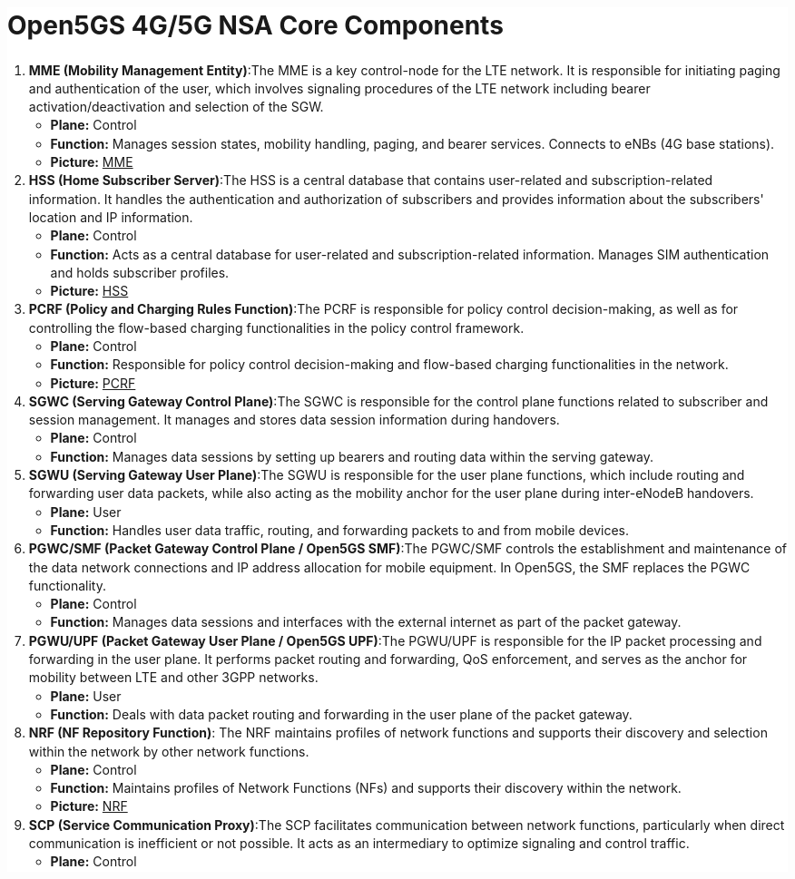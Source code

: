 # Open5GS 4G/5G NSA Core Components

1. **MME (Mobility Management Entity)**:The MME is a key control-node for the LTE network. It is responsible for initiating paging and authentication of the user, which involves signaling procedures of the LTE network including bearer activation/deactivation and selection of the SGW.
   - **Plane:** Control
   - **Function:** Manages session states, mobility handling, paging, and bearer services. Connects to eNBs (4G base stations).
   - **Picture:** [MME](https://github.com/FRA-UAS/mobcomwise23-24-team_5gtechtribe/blob/main/Project%20Setup/Results/mmed%20activation.png)
2. **HSS (Home Subscriber Server)**:The HSS is a central database that contains user-related and subscription-related information. It handles the authentication and authorization of subscribers and provides information about the subscribers' location and IP information.
   - **Plane:** Control
   - **Function:** Acts as a central database for user-related and subscription-related information. Manages SIM authentication and holds subscriber profiles.
   - **Picture:** [HSS](https://github.com/FRA-UAS/mobcomwise23-24-team_5gtechtribe/blob/main/Project%20Setup/Results/hssd%20activation.png)
3. **PCRF (Policy and Charging Rules Function)**:The PCRF is responsible for policy control decision-making, as well as for controlling the flow-based charging functionalities in the policy control framework.
   - **Plane:** Control
   - **Function:** Responsible for policy control decision-making and flow-based charging functionalities in the network.
   - **Picture:** [PCRF](https://github.com/FRA-UAS/mobcomwise23-24-team_5gtechtribe/blob/main/Project%20Setup/Results/pcrfd%20activation.png)
4. **SGWC (Serving Gateway Control Plane)**:The SGWC is responsible for the control plane functions related to subscriber and session management. It manages and stores data session information during handovers.
   - **Plane:** Control
   - **Function:** Manages data sessions by setting up bearers and routing data within the serving gateway.
5. **SGWU (Serving Gateway User Plane)**:The SGWU is responsible for the user plane functions, which include routing and forwarding user data packets, while also acting as the mobility anchor for the user plane during inter-eNodeB handovers.
   - **Plane:** User
   - **Function:** Handles user data traffic, routing, and forwarding packets to and from mobile devices.
6. **PGWC/SMF (Packet Gateway Control Plane / Open5GS SMF)**:The PGWC/SMF controls the establishment and maintenance of the data network connections and IP address allocation for mobile equipment. In Open5GS, the SMF replaces the PGWC functionality.
   - **Plane:** Control
   - **Function:** Manages data sessions and interfaces with the external internet as part of the packet gateway.
7. **PGWU/UPF (Packet Gateway User Plane / Open5GS UPF)**:The PGWU/UPF is responsible for the IP packet processing and forwarding in the user plane. It performs packet routing and forwarding, QoS enforcement, and serves as the anchor for mobility between LTE and other 3GPP networks.
   - **Plane:** User
   - **Function:** Deals with data packet routing and forwarding in the user plane of the packet gateway.
8. **NRF (NF Repository Function)**: The NRF maintains profiles of network functions and supports their discovery and selection within the network by other network functions.
   - **Plane:** Control
   - **Function:** Maintains profiles of Network Functions (NFs) and supports their discovery within the network.
   - **Picture:** [NRF](https://github.com/FRA-UAS/mobcomwise23-24-team_5gtechtribe/blob/main/Project%20Setup/Results/nrf%20activation.png)
9. **SCP (Service Communication Proxy)**:The SCP facilitates communication between network functions, particularly when direct communication is inefficient or not possible. It acts as an intermediary to optimize signaling and control traffic.
   - **Plane:** Control